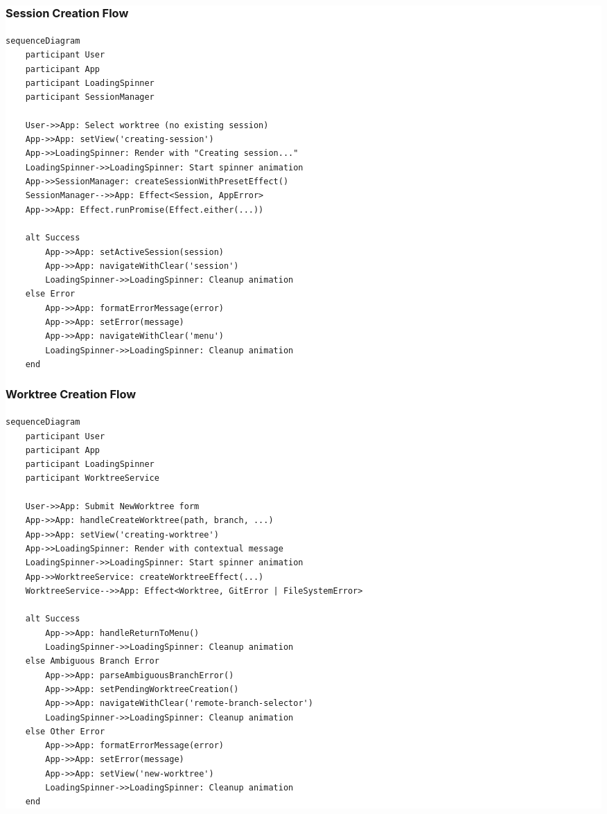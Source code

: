 ### Session Creation Flow

```mermaid
sequenceDiagram
    participant User
    participant App
    participant LoadingSpinner
    participant SessionManager

    User->>App: Select worktree (no existing session)
    App->>App: setView('creating-session')
    App->>LoadingSpinner: Render with "Creating session..."
    LoadingSpinner->>LoadingSpinner: Start spinner animation
    App->>SessionManager: createSessionWithPresetEffect()
    SessionManager-->>App: Effect<Session, AppError>
    App->>App: Effect.runPromise(Effect.either(...))

    alt Success
        App->>App: setActiveSession(session)
        App->>App: navigateWithClear('session')
        LoadingSpinner->>LoadingSpinner: Cleanup animation
    else Error
        App->>App: formatErrorMessage(error)
        App->>App: setError(message)
        App->>App: navigateWithClear('menu')
        LoadingSpinner->>LoadingSpinner: Cleanup animation
    end
```

### Worktree Creation Flow

```mermaid
sequenceDiagram
    participant User
    participant App
    participant LoadingSpinner
    participant WorktreeService

    User->>App: Submit NewWorktree form
    App->>App: handleCreateWorktree(path, branch, ...)
    App->>App: setView('creating-worktree')
    App->>LoadingSpinner: Render with contextual message
    LoadingSpinner->>LoadingSpinner: Start spinner animation
    App->>WorktreeService: createWorktreeEffect(...)
    WorktreeService-->>App: Effect<Worktree, GitError | FileSystemError>

    alt Success
        App->>App: handleReturnToMenu()
        LoadingSpinner->>LoadingSpinner: Cleanup animation
    else Ambiguous Branch Error
        App->>App: parseAmbiguousBranchError()
        App->>App: setPendingWorktreeCreation()
        App->>App: navigateWithClear('remote-branch-selector')
        LoadingSpinner->>LoadingSpinner: Cleanup animation
    else Other Error
        App->>App: formatErrorMessage(error)
        App->>App: setError(message)
        App->>App: setView('new-worktree')
        LoadingSpinner->>LoadingSpinner: Cleanup animation
    end
```
